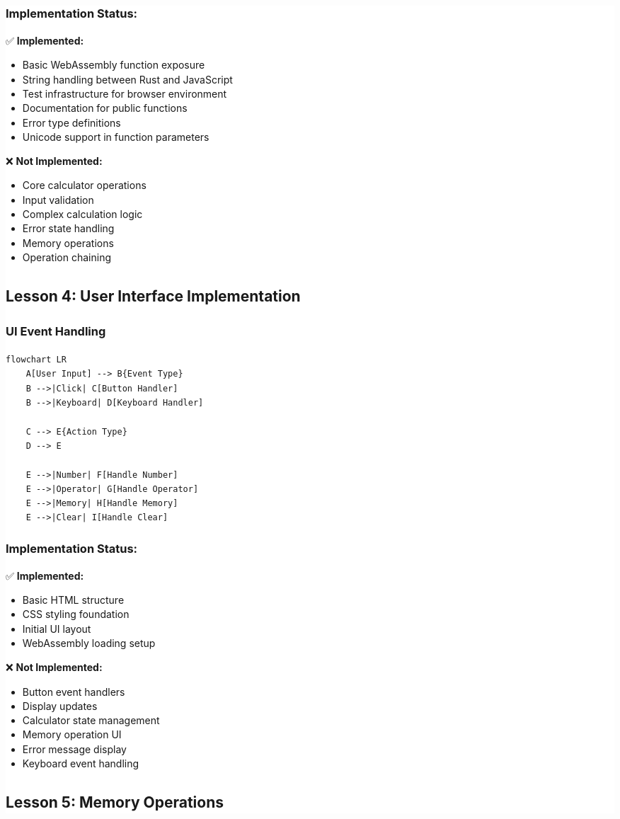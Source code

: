 ### Implementation Status:
✅ **Implemented:**
- Basic WebAssembly function exposure
- String handling between Rust and JavaScript
- Test infrastructure for browser environment
- Documentation for public functions
- Error type definitions
- Unicode support in function parameters

❌ **Not Implemented:**
- Core calculator operations
- Input validation
- Complex calculation logic
- Error state handling
- Memory operations
- Operation chaining

## Lesson 4: User Interface Implementation

### UI Event Handling
```mermaid
flowchart LR
    A[User Input] --> B{Event Type}
    B -->|Click| C[Button Handler]
    B -->|Keyboard| D[Keyboard Handler]
    
    C --> E{Action Type}
    D --> E
    
    E -->|Number| F[Handle Number]
    E -->|Operator| G[Handle Operator]
    E -->|Memory| H[Handle Memory]
    E -->|Clear| I[Handle Clear]
```

### Implementation Status:
✅ **Implemented:**
- Basic HTML structure
- CSS styling foundation
- Initial UI layout
- WebAssembly loading setup

❌ **Not Implemented:**
- Button event handlers
- Display updates
- Calculator state management
- Memory operation UI
- Error message display
- Keyboard event handling

## Lesson 5: Memory Operations
